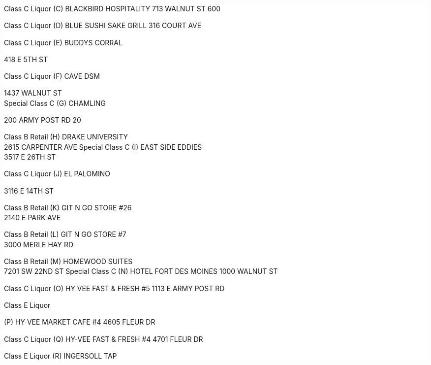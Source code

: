Class C Liquor 
(C) BLACKBIRD HOSPITALITY 713 WALNUT ST 600 

Class C Liquor 
(D) BLUE SUSHI SAKE GRILL 316 COURT AVE 

Class C Liquor 
(E) BUDDYS CORRAL 

418 E 5TH ST  

Class C Liquor 
(F) CAVE DSM 

1437 WALNUT ST  
           Special Class C 
(G) CHAMLING 

200 ARMY POST RD 20 

Class B Retail 
(H) DRAKE UNIVERSITY  
2615 CARPENTER AVE 
           Special Class C 
(I) 
EAST SIDE EDDIES  
3517 E 26TH ST 

Class C Liquor 
(J) 
EL PALOMINO  

3116 E 14TH ST 

Class B Retail 
(K) GIT N GO STORE #26  
2140 E PARK AVE  

Class B Retail 
(L) GIT N GO STORE #7  
3000 MERLE HAY RD 

Class B Retail 
(M) HOMEWOOD SUITES  
7201 SW 22ND ST 
                       Special Class C 
(N) HOTEL FORT DES MOINES 1000 WALNUT ST  

Class C Liquor 
(O) HY VEE FAST & FRESH #5 1113 E ARMY POST RD 

Class E Liquor 

(P) HY VEE MARKET CAFE #4 4605 FLEUR DR 

Class C Liquor 
(Q) HY-VEE FAST & FRESH #4 4701 FLEUR DR 

Class E Liquor 
(R) INGERSOLL TAP 
